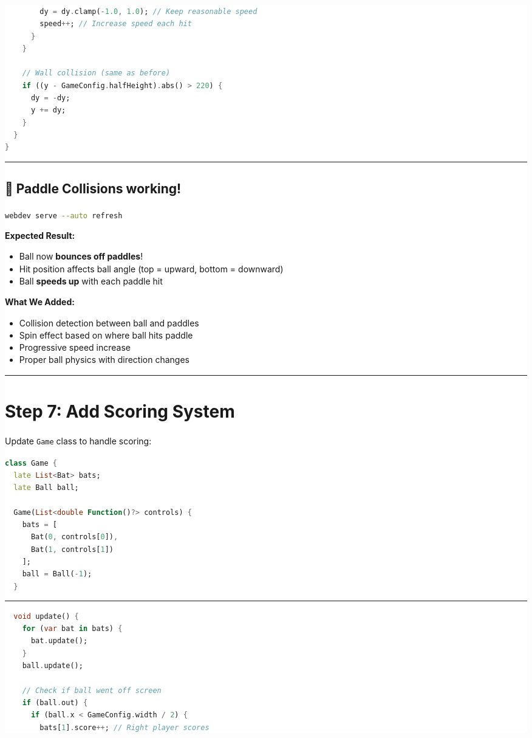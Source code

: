 ```dart
        dy = dy.clamp(-1.0, 1.0); // Keep reasonable speed
        speed++; // Increase speed each hit
      }
    }
    
    // Wall collision (same as before)
    if ((y - GameConfig.halfHeight).abs() > 220) {
      dy = -dy;
      y += dy;
    }
  }
}
```

---

## 🎉 Paddle Collisions working!

```bash
webdev serve --auto refresh
```

**Expected Result:**
- Ball now **bounces off paddles**!
- Hit position affects ball angle (top = upward, bottom = downward)
- Ball **speeds up** with each paddle hit

**What We Added:**
- Collision detection between ball and paddles
- Spin effect based on where ball hits paddle
- Progressive speed increase
- Proper ball physics with direction changes

---

# Step 7: Add Scoring System

Update `Game` class to handle scoring:

```dart
class Game {
  late List<Bat> bats;
  late Ball ball;

  Game(List<double Function()?> controls) {
    bats = [
      Bat(0, controls[0]),
      Bat(1, controls[1])
    ];
    ball = Ball(-1);
  }

```
---
```dart
  void update() {
    for (var bat in bats) {
      bat.update();
    }
    ball.update();
    
    // Check if ball went off screen
    if (ball.out) {
      if (ball.x < GameConfig.width / 2) {
        bats[1].score++; // Right player scores
```